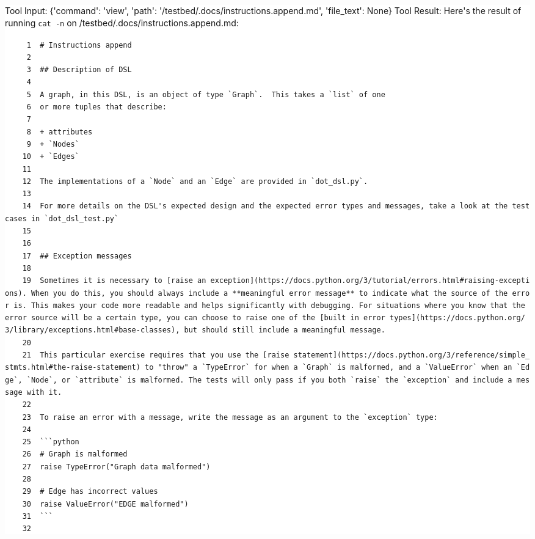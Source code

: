 Tool Input: {'command': 'view', 'path': '/testbed/.docs/instructions.append.md', 'file_text': None}
Tool Result: Here's the result of running `cat -n` on /testbed/.docs/instructions.append.md:
```
     1	# Instructions append
     2	
     3	## Description of DSL
     4	
     5	A graph, in this DSL, is an object of type `Graph`.  This takes a `list` of one 
     6	or more tuples that describe:
     7	
     8	+ attributes
     9	+ `Nodes`
    10	+ `Edges`
    11	
    12	The implementations of a `Node` and an `Edge` are provided in `dot_dsl.py`.
    13	
    14	For more details on the DSL's expected design and the expected error types and messages, take a look at the test cases in `dot_dsl_test.py` 
    15	
    16	
    17	## Exception messages
    18	
    19	Sometimes it is necessary to [raise an exception](https://docs.python.org/3/tutorial/errors.html#raising-exceptions). When you do this, you should always include a **meaningful error message** to indicate what the source of the error is. This makes your code more readable and helps significantly with debugging. For situations where you know that the error source will be a certain type, you can choose to raise one of the [built in error types](https://docs.python.org/3/library/exceptions.html#base-classes), but should still include a meaningful message.
    20	
    21	This particular exercise requires that you use the [raise statement](https://docs.python.org/3/reference/simple_stmts.html#the-raise-statement) to "throw" a `TypeError` for when a `Graph` is malformed, and a `ValueError` when an `Edge`, `Node`, or `attribute` is malformed. The tests will only pass if you both `raise` the `exception` and include a message with it.
    22	
    23	To raise an error with a message, write the message as an argument to the `exception` type:
    24	
    25	```python
    26	# Graph is malformed
    27	raise TypeError("Graph data malformed")
    28	
    29	# Edge has incorrect values
    30	raise ValueError("EDGE malformed")
    31	```
    32	
```
